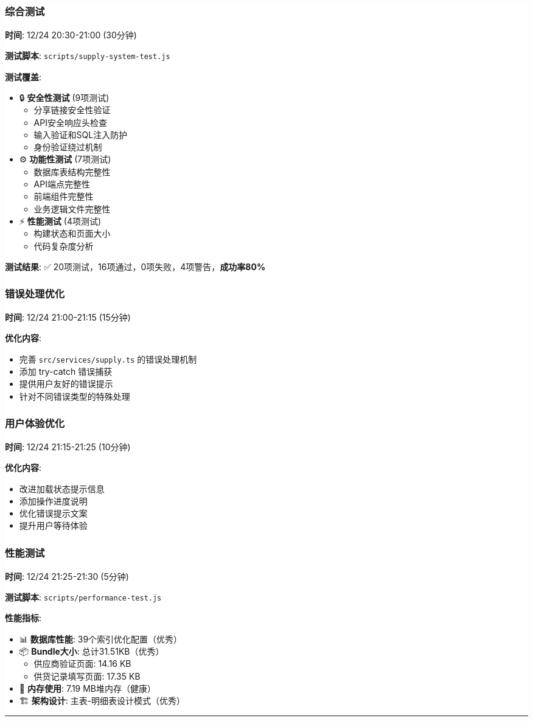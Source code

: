### 综合测试

**时间**: 12/24 20:30-21:00 (30分钟)

**测试脚本**: `scripts/supply-system-test.js`

**测试覆盖**:

- 🔒 **安全性测试** (9项测试)
  - 分享链接安全性验证
  - API安全响应头检查
  - 输入验证和SQL注入防护
  - 身份验证绕过机制
- ⚙️ **功能性测试** (7项测试)
  - 数据库表结构完整性
  - API端点完整性
  - 前端组件完整性
  - 业务逻辑文件完整性
- ⚡ **性能测试** (4项测试)
  - 构建状态和页面大小
  - 代码复杂度分析

**测试结果**: ✅ 20项测试，16项通过，0项失败，4项警告，**成功率80%**

### 错误处理优化

**时间**: 12/24 21:00-21:15 (15分钟)

**优化内容**:

- 完善 `src/services/supply.ts` 的错误处理机制
- 添加 try-catch 错误捕获
- 提供用户友好的错误提示
- 针对不同错误类型的特殊处理

### 用户体验优化

**时间**: 12/24 21:15-21:25 (10分钟)

**优化内容**:

- 改进加载状态提示信息
- 添加操作进度说明
- 优化错误提示文案
- 提升用户等待体验

### 性能测试

**时间**: 12/24 21:25-21:30 (5分钟)

**测试脚本**: `scripts/performance-test.js`

**性能指标**:

- 📊 **数据库性能**: 39个索引优化配置（优秀）
- 📦 **Bundle大小**: 总计31.51KB（优秀）
  - 供应商验证页面: 14.16 KB
  - 供货记录填写页面: 17.35 KB
- 💾 **内存使用**: 7.19 MB堆内存（健康）
- 🏗️ **架构设计**: 主表-明细表设计模式（优秀）

---